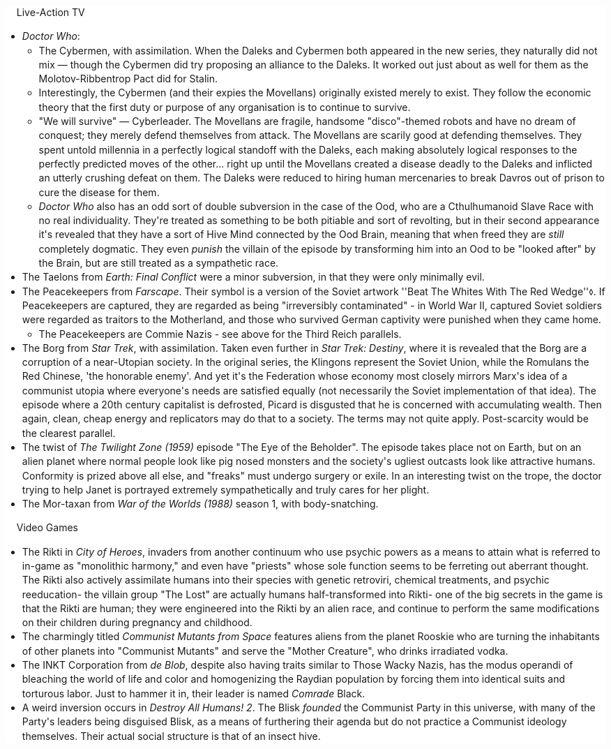     Live-Action TV 

-   _Doctor Who_:
    -   The Cybermen, with assimilation. When the Daleks and Cybermen both appeared in the new series, they naturally did not mix — though the Cybermen did try proposing an alliance to the Daleks. It worked out just about as well for them as the Molotov-Ribbentrop Pact did for Stalin.
    -   Interestingly, the Cybermen (and their expies the Movellans) originally existed merely to exist. They follow the economic theory that the first duty or purpose of any organisation is to continue to survive.
    -   "We will survive" — Cyberleader. The Movellans are fragile, handsome "disco"-themed robots and have no dream of conquest; they merely defend themselves from attack. The Movellans are scarily good at defending themselves. They spent untold millennia in a perfectly logical standoff with the Daleks, each making absolutely logical responses to the perfectly predicted moves of the other... right up until the Movellans created a disease deadly to the Daleks and inflicted an utterly crushing defeat on them. The Daleks were reduced to hiring human mercenaries to break Davros out of prison to cure the disease for them.
    -   _Doctor Who_ also has an odd sort of double subversion in the case of the Ood, who are a Cthulhumanoid Slave Race with no real individuality. They're treated as something to be both pitiable and sort of revolting, but in their second appearance it's revealed that they have a sort of Hive Mind connected by the Ood Brain, meaning that when freed they are _still_ completely dogmatic. They even _punish_ the villain of the episode by transforming him into an Ood to be "looked after" by the Brain, but are still treated as a sympathetic race.
-   The Taelons from _Earth: Final Conflict_ were a minor subversion, in that they were only minimally evil.
-   The Peacekeepers from _Farscape_. Their symbol is a version of the Soviet artwork ''Beat The Whites With The Red Wedge''<small>◊</small>. If Peacekeepers are captured, they are regarded as being "irreversibly contaminated" - in World War II, captured Soviet soldiers were regarded as traitors to the Motherland, and those who survived German captivity were punished when they came home.
    -   The Peacekeepers are Commie Nazis - see above for the Third Reich parallels.
-   The Borg from _Star Trek_, with assimilation. Taken even further in _Star Trek: Destiny_, where it is revealed that the Borg are a corruption of a near-Utopian society. In the original series, the Klingons represent the Soviet Union, while the Romulans the Red Chinese, 'the honorable enemy'. And yet it's the Federation whose economy most closely mirrors Marx's idea of a communist utopia where everyone's needs are satisfied equally (not necessarily the Soviet implementation of that idea). The episode where a 20th century capitalist is defrosted, Picard is disgusted that he is concerned with accumulating wealth. Then again, clean, cheap energy and replicators may do that to a society. The terms may not quite apply. Post-scarcity would be the clearest parallel.
-   The twist of _The Twilight Zone (1959)_ episode "The Eye of the Beholder". The episode takes place not on Earth, but on an alien planet where normal people look like pig nosed monsters and the society's ugliest outcasts look like attractive humans. Conformity is prized above all else, and "freaks" must undergo surgery or exile. In an interesting twist on the trope, the doctor trying to help Janet is portrayed extremely sympathetically and truly cares for her plight.
-   The Mor-taxan from _War of the Worlds (1988)_ season 1, with body-snatching.

    Video Games 

-   The Rikti in _City of Heroes_, invaders from another continuum who use psychic powers as a means to attain what is referred to in-game as "monolithic harmony," and even have "priests" whose sole function seems to be ferreting out aberrant thought. The Rikti also actively assimilate humans into their species with genetic retroviri, chemical treatments, and psychic reeducation- the villain group "The Lost" are actually humans half-transformed into Rikti- one of the big secrets in the game is that the Rikti are human; they were engineered into the Rikti by an alien race, and continue to perform the same modifications on their children during pregnancy and childhood.
-   The charmingly titled _Communist Mutants from Space_ features aliens from the planet Rooskie who are turning the inhabitants of other planets into "Communist Mutants" and serve the "Mother Creature", who drinks irradiated vodka.
-   The INKT Corporation from _de Blob_, despite also having traits similar to Those Wacky Nazis, has the modus operandi of bleaching the world of life and color and homogenizing the Raydian population by forcing them into identical suits and torturous labor. Just to hammer it in, their leader is named _Comrade_ Black.
-   A weird inversion occurs in _Destroy All Humans! 2_. The Blisk _founded_ the Communist Party in this universe, with many of the Party's leaders being disguised Blisk, as a means of furthering their agenda but do not practice a Communist ideology themselves. Their actual social structure is that of an insect hive.